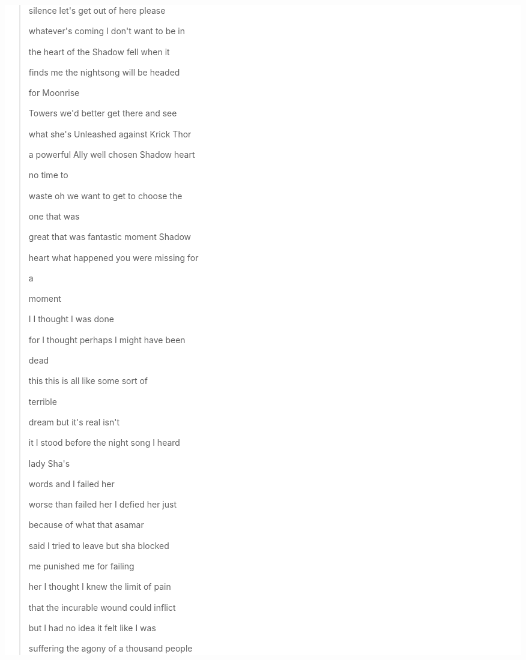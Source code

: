 > silence let&#39;s get out of here please
>
> whatever&#39;s coming I don&#39;t want to be in
>
> the heart of the Shadow fell when it
>
> finds me the nightsong will be headed
>
> for Moonrise
>
> Towers we&#39;d better get there and see
>
> what she&#39;s Unleashed against Krick Thor
>
> a powerful Ally well chosen Shadow heart
>
> no time to
>
> waste oh we want to get to choose the
>
> one that was
>
> great that was fantastic moment Shadow
>
> heart what happened you were missing for
>
> a
>
> moment
>
> I I thought I was done
>
> for I thought perhaps I might have been
>
> dead
>
> this this is all like some sort of
>
> terrible
>
> dream but it&#39;s real isn&#39;t
>
> it I stood before the night song I heard
>
> lady Sha&#39;s
>
> words and I failed her
>
> worse than failed her I defied her just
>
> because of what that asamar
>
> said I tried to leave but sha blocked
>
> me punished me for failing
>
> her I thought I knew the limit of pain
>
> that the incurable wound could inflict
>
> but I had no idea it felt like I was
>
> suffering the agony of a thousand people
>